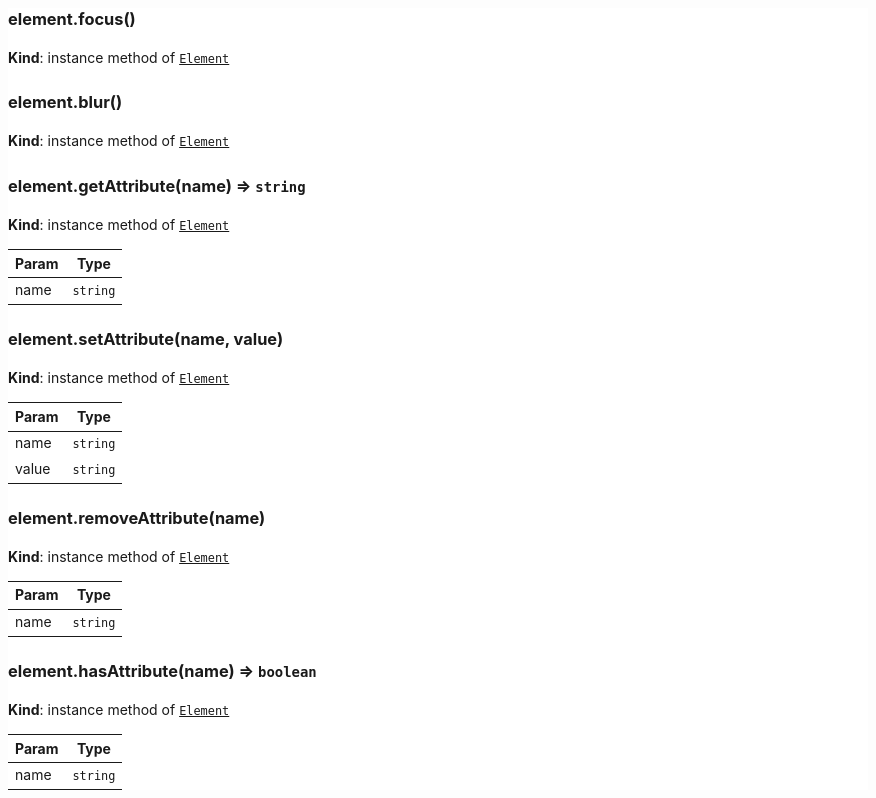 <a name="element-focus" id="element-focus"></a>

### element.focus()
**Kind**: instance method of [`Element`](#element)  

<a name="element-blur" id="element-blur"></a>

### element.blur()
**Kind**: instance method of [`Element`](#element)  

<a name="element-getattribute" id="element-getattribute"></a>

### element.getAttribute(name) ⇒ `string`
**Kind**: instance method of [`Element`](#element)  

| Param | Type |
| --- | --- |
| name | `string` | 


<a name="element-setattribute" id="element-setattribute"></a>

### element.setAttribute(name, value)
**Kind**: instance method of [`Element`](#element)  

| Param | Type |
| --- | --- |
| name | `string` | 
| value | `string` | 


<a name="element-removeattribute" id="element-removeattribute"></a>

### element.removeAttribute(name)
**Kind**: instance method of [`Element`](#element)  

| Param | Type |
| --- | --- |
| name | `string` | 


<a name="element-hasattribute" id="element-hasattribute"></a>

### element.hasAttribute(name) ⇒ `boolean`
**Kind**: instance method of [`Element`](#element)  

| Param | Type |
| --- | --- |
| name | `string` | 


<a name="element-getattributenode" id="element-getattributenode"></a>
